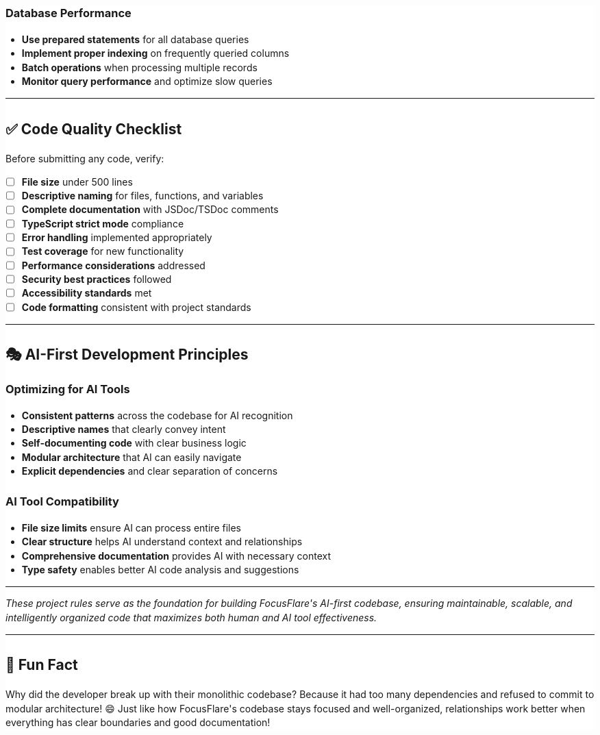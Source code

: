 ### **Database Performance**
- **Use prepared statements** for all database queries
- **Implement proper indexing** on frequently queried columns
- **Batch operations** when processing multiple records
- **Monitor query performance** and optimize slow queries

---

## ✅ Code Quality Checklist

Before submitting any code, verify:
- [ ] **File size** under 500 lines
- [ ] **Descriptive naming** for files, functions, and variables
- [ ] **Complete documentation** with JSDoc/TSDoc comments
- [ ] **TypeScript strict mode** compliance
- [ ] **Error handling** implemented appropriately
- [ ] **Test coverage** for new functionality
- [ ] **Performance considerations** addressed
- [ ] **Security best practices** followed
- [ ] **Accessibility standards** met
- [ ] **Code formatting** consistent with project standards

---

## 🎭 AI-First Development Principles

### **Optimizing for AI Tools**
- **Consistent patterns** across the codebase for AI recognition
- **Descriptive names** that clearly convey intent
- **Self-documenting code** with clear business logic
- **Modular architecture** that AI can easily navigate
- **Explicit dependencies** and clear separation of concerns

### **AI Tool Compatibility**
- **File size limits** ensure AI can process entire files
- **Clear structure** helps AI understand context and relationships
- **Comprehensive documentation** provides AI with necessary context
- **Type safety** enables better AI code analysis and suggestions

---

*These project rules serve as the foundation for building FocusFlare's AI-first codebase, ensuring maintainable, scalable, and intelligently organized code that maximizes both human and AI tool effectiveness.*

---

## 🤖 Fun Fact
Why did the developer break up with their monolithic codebase? Because it had too many dependencies and refused to commit to modular architecture! 😄 Just like how FocusFlare's codebase stays focused and well-organized, relationships work better when everything has clear boundaries and good documentation! 